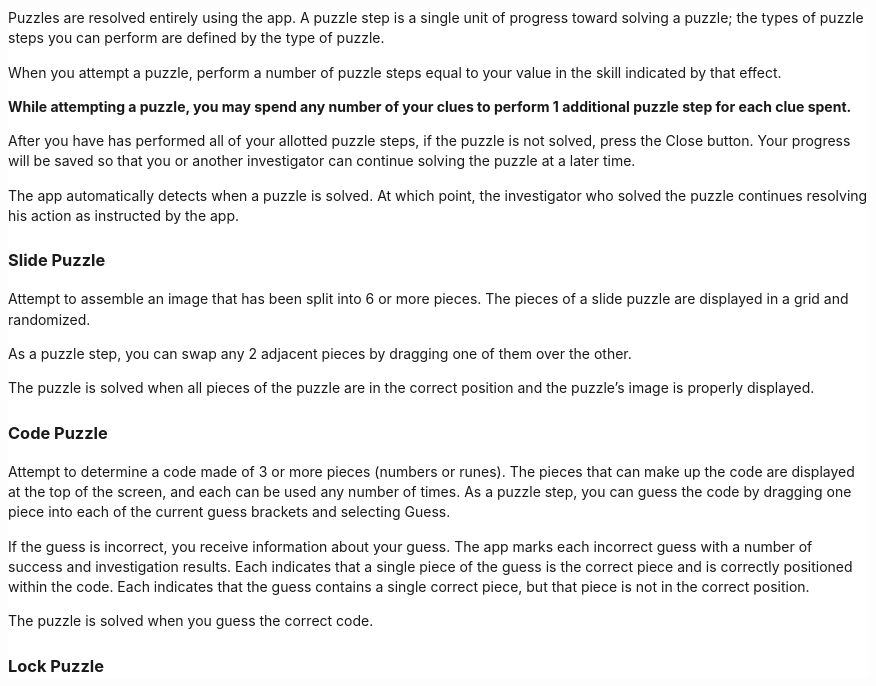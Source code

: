 Puzzles are resolved entirely using the app. A puzzle step
is a single unit of progress toward solving a puzzle; the
types of puzzle steps you can perform are defined by the
type of puzzle.

When you attempt a puzzle, perform a number of puzzle
steps equal to your value in the skill indicated by that
effect.

**While attempting a puzzle, you may spend any number
of your clues to perform 1 additional puzzle step for each
clue spent.**

After you have has performed all of your allotted puzzle
steps, if the puzzle is not solved, press the Close button.
Your progress will be saved so that you or another
investigator can continue solving the puzzle at a later time.

The app automatically detects when a puzzle is solved.
At which point, the investigator who solved the puzzle
continues resolving his action as instructed by the app.

### Slide Puzzle

Attempt to assemble an image that has been split into 6 or
more pieces. The pieces of a slide puzzle are displayed in
a grid and randomized.

As a puzzle step, you can swap any 2 adjacent pieces by
dragging one of them over the other.

The puzzle is solved when all pieces of the puzzle are in
the correct position and the puzzle’s image is properly
displayed.

### Code Puzzle

Attempt to determine a code made of 3 or more pieces
(numbers or runes). The pieces that can make up the code
are displayed at the top of the screen, and each can be
used any number of times.
As a puzzle step, you can guess the code by dragging one
piece into each of the current guess brackets and selecting
Guess.

If the guess is incorrect, you receive information about
your guess. The app marks each incorrect guess with a
number of success and investigation results. Each
indicates that a single piece of the guess is the correct
piece and is correctly positioned within the code. Each
indicates that the guess contains a single correct
piece, but that piece is not in the correct position.

The puzzle is solved when you guess the correct code.

### Lock Puzzle
